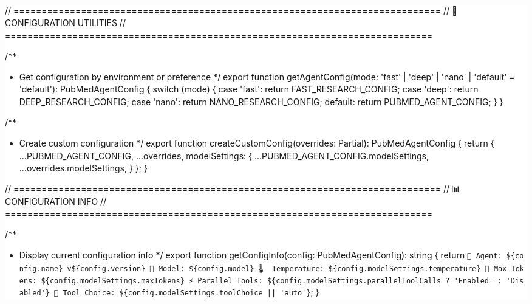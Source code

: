 // ============================================================================
// 🔧 CONFIGURATION UTILITIES
// ============================================================================

/**
 * Get configuration by environment or preference
 */
export function getAgentConfig(mode: 'fast' | 'deep' | 'nano' | 'default' = 'default'): PubMedAgentConfig {
  switch (mode) {
    case 'fast':
      return FAST_RESEARCH_CONFIG;
    case 'deep':
      return DEEP_RESEARCH_CONFIG;
    case 'nano':
      return NANO_RESEARCH_CONFIG;
    default:
      return PUBMED_AGENT_CONFIG;
  }
}

/**
 * Create custom configuration
 */
export function createCustomConfig(overrides: Partial<PubMedAgentConfig>): PubMedAgentConfig {
  return {
    ...PUBMED_AGENT_CONFIG,
    ...overrides,
    modelSettings: {
      ...PUBMED_AGENT_CONFIG.modelSettings,
      ...overrides.modelSettings,
    }
  };
}

// ============================================================================
// 📊 CONFIGURATION INFO
// ============================================================================

/**
 * Display current configuration info
 */
export function getConfigInfo(config: PubMedAgentConfig): string {
  return `
🤖 Agent: ${config.name} v${config.version}
🧠 Model: ${config.model}
🌡️  Temperature: ${config.modelSettings.temperature}
📏 Max Tokens: ${config.modelSettings.maxTokens}
⚡ Parallel Tools: ${config.modelSettings.parallelToolCalls ? 'Enabled' : 'Disabled'}
🔧 Tool Choice: ${config.modelSettings.toolChoice || 'auto'}
`;
}
